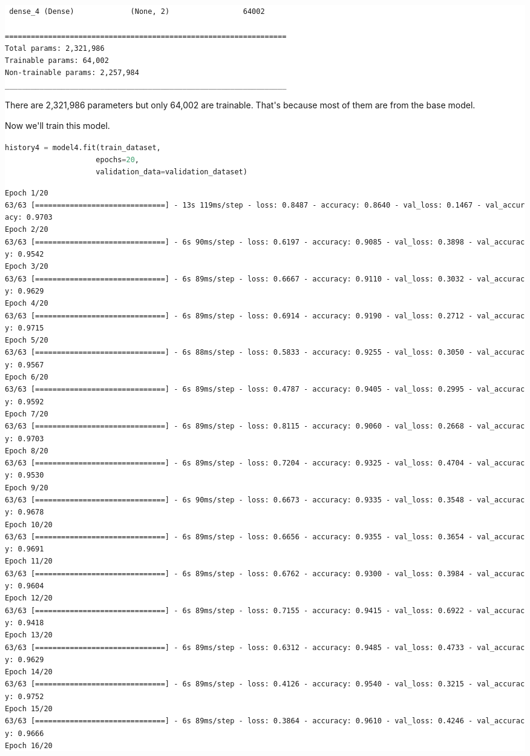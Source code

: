      dense_4 (Dense)             (None, 2)                 64002     
                                                                     
    =================================================================
    Total params: 2,321,986
    Trainable params: 64,002
    Non-trainable params: 2,257,984
    _________________________________________________________________


There are 2,321,986 parameters but only 64,002 are trainable. That's because most of them are from the base model.

Now we'll train this model.


```python
history4 = model4.fit(train_dataset, 
                     epochs=20, 
                     validation_data=validation_dataset)
```

    Epoch 1/20
    63/63 [==============================] - 13s 119ms/step - loss: 0.8487 - accuracy: 0.8640 - val_loss: 0.1467 - val_accuracy: 0.9703
    Epoch 2/20
    63/63 [==============================] - 6s 90ms/step - loss: 0.6197 - accuracy: 0.9085 - val_loss: 0.3898 - val_accuracy: 0.9542
    Epoch 3/20
    63/63 [==============================] - 6s 89ms/step - loss: 0.6667 - accuracy: 0.9110 - val_loss: 0.3032 - val_accuracy: 0.9629
    Epoch 4/20
    63/63 [==============================] - 6s 89ms/step - loss: 0.6914 - accuracy: 0.9190 - val_loss: 0.2712 - val_accuracy: 0.9715
    Epoch 5/20
    63/63 [==============================] - 6s 88ms/step - loss: 0.5833 - accuracy: 0.9255 - val_loss: 0.3050 - val_accuracy: 0.9567
    Epoch 6/20
    63/63 [==============================] - 6s 89ms/step - loss: 0.4787 - accuracy: 0.9405 - val_loss: 0.2995 - val_accuracy: 0.9592
    Epoch 7/20
    63/63 [==============================] - 6s 89ms/step - loss: 0.8115 - accuracy: 0.9060 - val_loss: 0.2668 - val_accuracy: 0.9703
    Epoch 8/20
    63/63 [==============================] - 6s 89ms/step - loss: 0.7204 - accuracy: 0.9325 - val_loss: 0.4704 - val_accuracy: 0.9530
    Epoch 9/20
    63/63 [==============================] - 6s 90ms/step - loss: 0.6673 - accuracy: 0.9335 - val_loss: 0.3548 - val_accuracy: 0.9678
    Epoch 10/20
    63/63 [==============================] - 6s 89ms/step - loss: 0.6656 - accuracy: 0.9355 - val_loss: 0.3654 - val_accuracy: 0.9691
    Epoch 11/20
    63/63 [==============================] - 6s 89ms/step - loss: 0.6762 - accuracy: 0.9300 - val_loss: 0.3984 - val_accuracy: 0.9604
    Epoch 12/20
    63/63 [==============================] - 6s 89ms/step - loss: 0.7155 - accuracy: 0.9415 - val_loss: 0.6922 - val_accuracy: 0.9418
    Epoch 13/20
    63/63 [==============================] - 6s 89ms/step - loss: 0.6312 - accuracy: 0.9485 - val_loss: 0.4733 - val_accuracy: 0.9629
    Epoch 14/20
    63/63 [==============================] - 6s 89ms/step - loss: 0.4126 - accuracy: 0.9540 - val_loss: 0.3215 - val_accuracy: 0.9752
    Epoch 15/20
    63/63 [==============================] - 6s 89ms/step - loss: 0.3864 - accuracy: 0.9610 - val_loss: 0.4246 - val_accuracy: 0.9666
    Epoch 16/20
